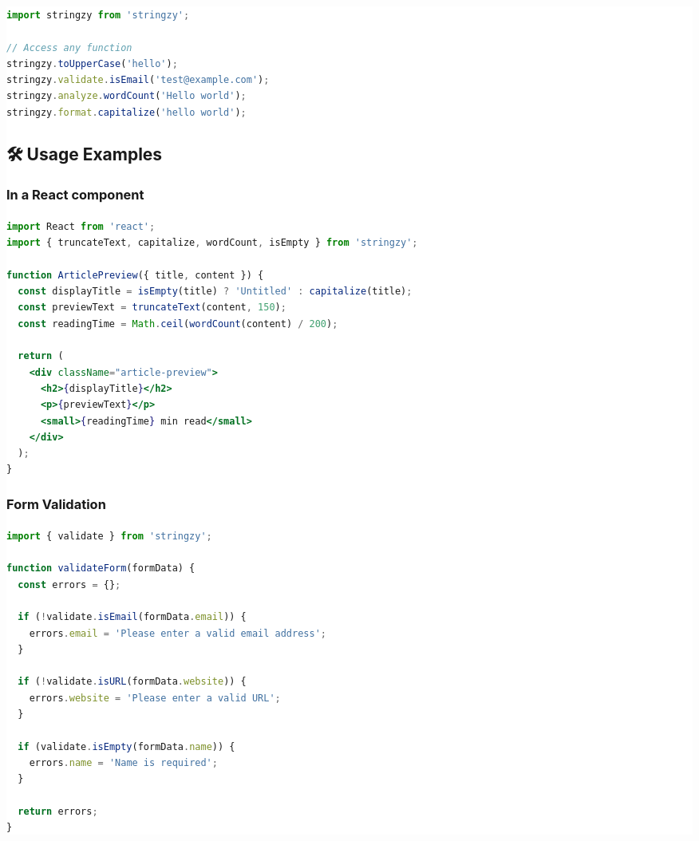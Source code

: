 ```javascript
import stringzy from 'stringzy';

// Access any function
stringzy.toUpperCase('hello');
stringzy.validate.isEmail('test@example.com');
stringzy.analyze.wordCount('Hello world');
stringzy.format.capitalize('hello world');
```

## 🛠️ Usage Examples

### In a React component

```jsx
import React from 'react';
import { truncateText, capitalize, wordCount, isEmpty } from 'stringzy';

function ArticlePreview({ title, content }) {
  const displayTitle = isEmpty(title) ? 'Untitled' : capitalize(title);
  const previewText = truncateText(content, 150);
  const readingTime = Math.ceil(wordCount(content) / 200);

  return (
    <div className="article-preview">
      <h2>{displayTitle}</h2>
      <p>{previewText}</p>
      <small>{readingTime} min read</small>
    </div>
  );
}
```

### Form Validation

```javascript
import { validate } from 'stringzy';

function validateForm(formData) {
  const errors = {};

  if (!validate.isEmail(formData.email)) {
    errors.email = 'Please enter a valid email address';
  }

  if (!validate.isURL(formData.website)) {
    errors.website = 'Please enter a valid URL';
  }

  if (validate.isEmpty(formData.name)) {
    errors.name = 'Name is required';
  }

  return errors;
}
```
